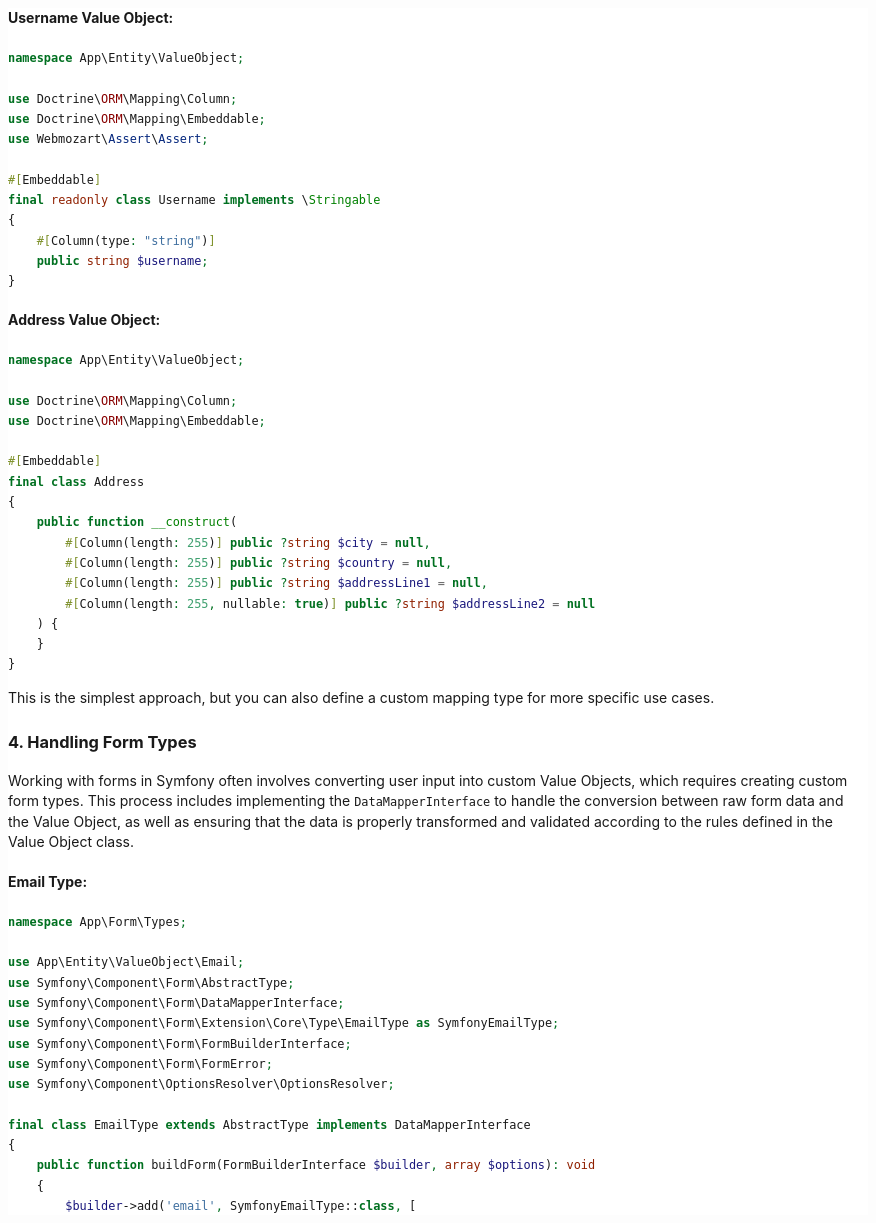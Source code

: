 #### Username Value Object:

```php
namespace App\Entity\ValueObject;

use Doctrine\ORM\Mapping\Column;
use Doctrine\ORM\Mapping\Embeddable;
use Webmozart\Assert\Assert;

#[Embeddable]
final readonly class Username implements \Stringable
{
    #[Column(type: "string")] 
    public string $username;
}
```

#### Address Value Object:

```php
namespace App\Entity\ValueObject;

use Doctrine\ORM\Mapping\Column;
use Doctrine\ORM\Mapping\Embeddable;

#[Embeddable]
final class Address
{
    public function __construct(
        #[Column(length: 255)] public ?string $city = null,
        #[Column(length: 255)] public ?string $country = null,
        #[Column(length: 255)] public ?string $addressLine1 = null,
        #[Column(length: 255, nullable: true)] public ?string $addressLine2 = null
    ) {
    }
}
```

This is the simplest approach, but you can also define a custom mapping type for more specific use cases.

### 4\. Handling Form Types

Working with forms in Symfony often involves converting user input into custom Value Objects, which requires creating custom form types. This process includes implementing the `DataMapperInterface` to handle the conversion between raw form data and the Value Object, as well as ensuring that the data is properly transformed and validated according to the rules defined in the Value Object class.

#### Email Type:

```php
namespace App\Form\Types;

use App\Entity\ValueObject\Email;
use Symfony\Component\Form\AbstractType;
use Symfony\Component\Form\DataMapperInterface;
use Symfony\Component\Form\Extension\Core\Type\EmailType as SymfonyEmailType;
use Symfony\Component\Form\FormBuilderInterface;
use Symfony\Component\Form\FormError;
use Symfony\Component\OptionsResolver\OptionsResolver;

final class EmailType extends AbstractType implements DataMapperInterface
{
    public function buildForm(FormBuilderInterface $builder, array $options): void
    {
        $builder->add('email', SymfonyEmailType::class, [
```